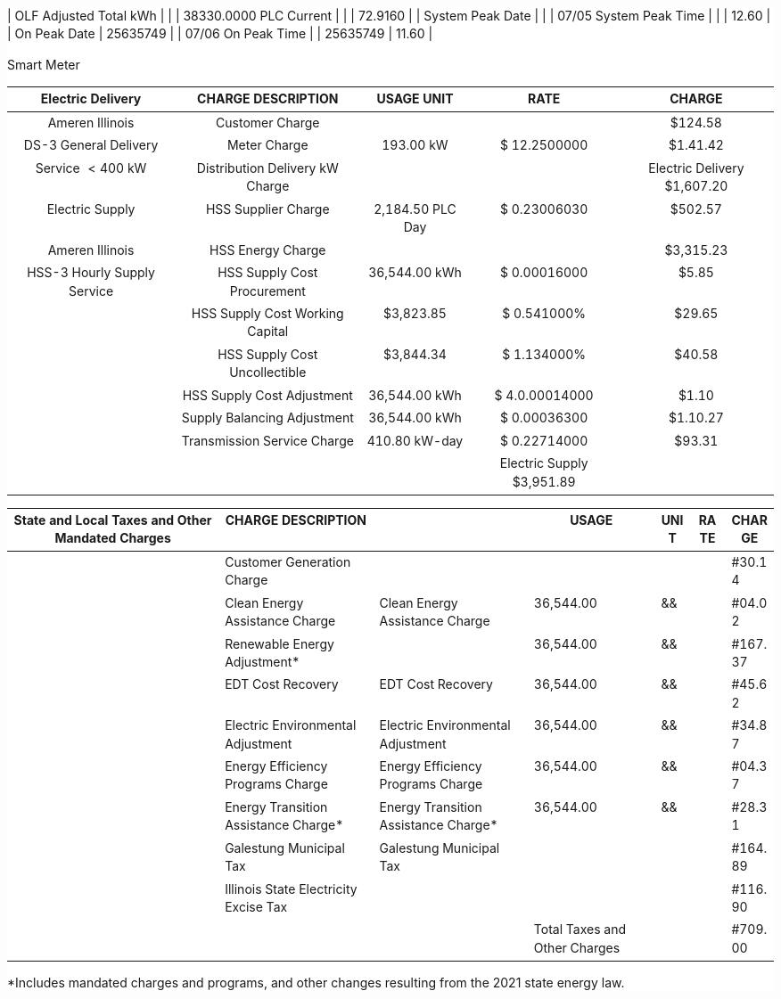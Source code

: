 | OLF Adjusted Total kWh |  |  | 38330.0000 PLC Current |  |  | 72.9160 |
| System Peak Date |  |  | 07/05 System Peak Time |  |  | 12.60 |
| On Peak Date | 25635749 |  | 07/06 On Peak Time |  | 25635749 | 11.60 |

Smart Meter

| Electric Delivery | CHARGE DESCRIPTION | USAGE UNIT | RATE | CHARGE |
| :--: | :--: | :--: | :--: | :--: |
| Ameren Illinois | Customer Charge |  |  | \$124.58 |
| DS-3 General Delivery | Meter Charge | 193.00 kW | \$ 12.2500000 | \$1.41.42 |
| Service $<400 \mathrm{~kW}$ | Distribution Delivery kW Charge |  |  | Electric Delivery \$1,607.20 |
| Electric Supply | HSS Supplier Charge | 2,184.50 PLC Day | \$ 0.23006030 | \$502.57 |
| Ameren Illinois | HSS Energy Charge |  |  | \$3,315.23 |
| HSS-3 Hourly Supply Service | HSS Supply Cost Procurement | 36,544.00 kWh | \$ 0.00016000 | \$5.85 |
|  | HSS Supply Cost Working Capital | \$3,823.85 | \$ 0.541000\% | \$29.65 |
|  | HSS Supply Cost Uncollectible | \$3,844.34 | \$ 1.134000\% | \$40.58 |
|  | HSS Supply Cost Adjustment | 36,544.00 kWh | \$ 4.0.00014000 | \$1.10 |
|  | Supply Balancing Adjustment | 36,544.00 kWh | \$ 0.00036300 | \$1.10.27 |
|  | Transmission Service Charge | 410.80 kW-day | \$ 0.22714000 | \$93.31 |
|  |  |  | Electric Supply \$3,951.89 |  |

| State and Local Taxes and Other Mandated Charges | CHARGE DESCRIPTION |  | USAGE | UNIT | RATE | CHARGE |
| --- | --- | --- | --- | --- | --- | --- |
|  | Customer Generation Charge |  |  |  |  | \#30.14 |
|  | Clean Energy Assistance Charge | Clean Energy Assistance Charge | 36,544.00 | \&\& |  | \#04.02 |
|  | Renewable Energy Adjustment* |  | 36,544.00 | \&\& |  | \#167.37 |
|  | EDT Cost Recovery | EDT Cost Recovery | 36,544.00 | \&\& |  | \#45.62 |
|  | Electric Environmental Adjustment | Electric Environmental Adjustment | 36,544.00 | \&\& |  | \#34.87 |
|  | Energy Efficiency Programs Charge | Energy Efficiency Programs Charge | 36,544.00 | \&\& |  | \#04.37 |
|  | Energy Transition Assistance Charge* | Energy Transition Assistance Charge* | 36,544.00 | \&\& |  | \#28.31 |
|  | Galestung Municipal Tax | Galestung Municipal Tax |  |  |  | \#164.89 |
|  | Illinois State Electricity Excise Tax |  |  |  |  | \#116.90 |
|  |  |  | Total Taxes and Other Charges |  |  | \#709.00 |

*Includes mandated charges and programs, and other changes resulting from the 2021 state energy law.
